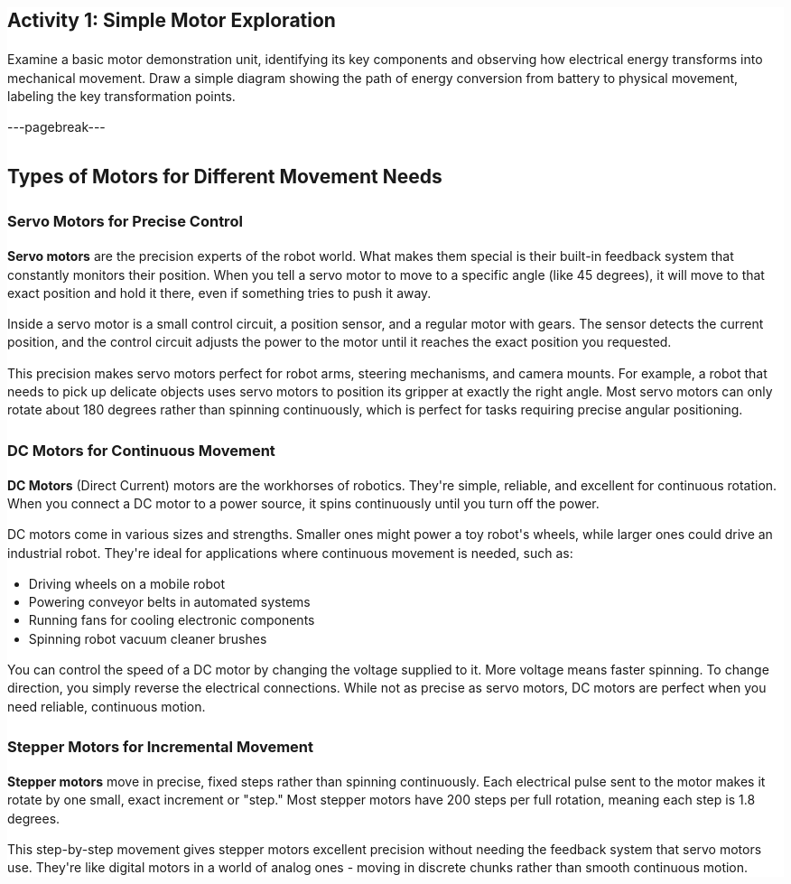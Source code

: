 ## **Activity 1: Simple Motor Exploration**

Examine a basic motor demonstration unit, identifying its key components and observing how electrical energy transforms into mechanical movement. Draw a simple diagram showing the path of energy conversion from battery to physical movement, labeling the key transformation points.

---pagebreak---

## **Types of Motors for Different Movement Needs**

### **Servo Motors for Precise Control**

**Servo motors** are the precision experts of the robot world. What makes them special is their built-in feedback system that constantly monitors their position. When you tell a servo motor to move to a specific angle (like 45 degrees), it will move to that exact position and hold it there, even if something tries to push it away.

Inside a servo motor is a small control circuit, a position sensor, and a regular motor with gears. The sensor detects the current position, and the control circuit adjusts the power to the motor until it reaches the exact position you requested.

This precision makes servo motors perfect for robot arms, steering mechanisms, and camera mounts. For example, a robot that needs to pick up delicate objects uses servo motors to position its gripper at exactly the right angle. Most servo motors can only rotate about 180 degrees rather than spinning continuously, which is perfect for tasks requiring precise angular positioning.

### **DC Motors for Continuous Movement**

**DC Motors** (Direct Current) motors are the workhorses of robotics. They're simple, reliable, and excellent for continuous rotation. When you connect a DC motor to a power source, it spins continuously until you turn off the power.

DC motors come in various sizes and strengths. Smaller ones might power a toy robot's wheels, while larger ones could drive an industrial robot. They're ideal for applications where continuous movement is needed, such as:

- Driving wheels on a mobile robot
- Powering conveyor belts in automated systems
- Running fans for cooling electronic components
- Spinning robot vacuum cleaner brushes

You can control the speed of a DC motor by changing the voltage supplied to it. More voltage means faster spinning. To change direction, you simply reverse the electrical connections. While not as precise as servo motors, DC motors are perfect when you need reliable, continuous motion.

### **Stepper Motors for Incremental Movement**

**Stepper motors** move in precise, fixed steps rather than spinning continuously. Each electrical pulse sent to the motor makes it rotate by one small, exact increment or "step." Most stepper motors have 200 steps per full rotation, meaning each step is 1.8 degrees.

This step-by-step movement gives stepper motors excellent precision without needing the feedback system that servo motors use. They're like digital motors in a world of analog ones - moving in discrete chunks rather than smooth continuous motion.
